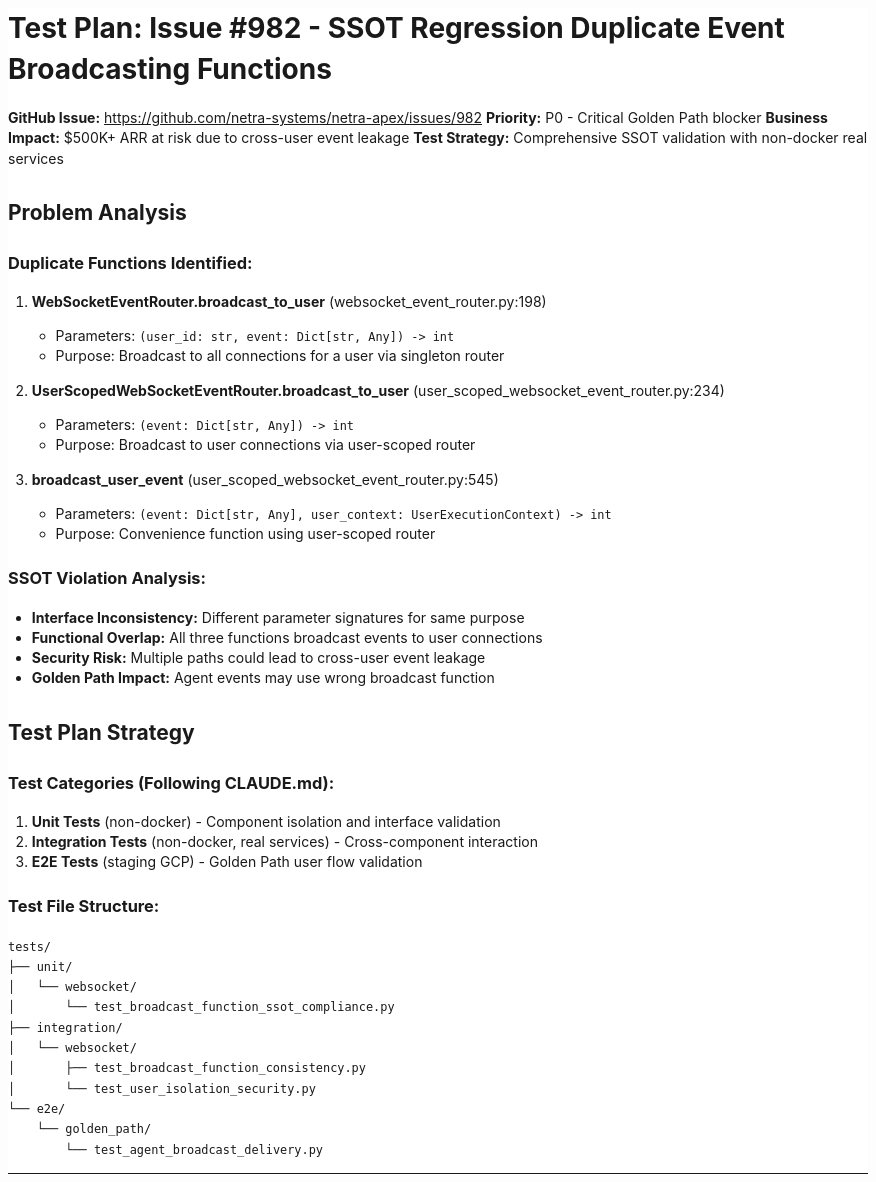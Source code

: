 # Test Plan: Issue #982 - SSOT Regression Duplicate Event Broadcasting Functions

**GitHub Issue:** https://github.com/netra-systems/netra-apex/issues/982
**Priority:** P0 - Critical Golden Path blocker
**Business Impact:** $500K+ ARR at risk due to cross-user event leakage
**Test Strategy:** Comprehensive SSOT validation with non-docker real services

## Problem Analysis

### Duplicate Functions Identified:
1. **WebSocketEventRouter.broadcast_to_user** (websocket_event_router.py:198)
   - Parameters: `(user_id: str, event: Dict[str, Any]) -> int`
   - Purpose: Broadcast to all connections for a user via singleton router

2. **UserScopedWebSocketEventRouter.broadcast_to_user** (user_scoped_websocket_event_router.py:234)
   - Parameters: `(event: Dict[str, Any]) -> int`
   - Purpose: Broadcast to user connections via user-scoped router

3. **broadcast_user_event** (user_scoped_websocket_event_router.py:545)
   - Parameters: `(event: Dict[str, Any], user_context: UserExecutionContext) -> int`
   - Purpose: Convenience function using user-scoped router

### SSOT Violation Analysis:
- **Interface Inconsistency:** Different parameter signatures for same purpose
- **Functional Overlap:** All three functions broadcast events to user connections
- **Security Risk:** Multiple paths could lead to cross-user event leakage
- **Golden Path Impact:** Agent events may use wrong broadcast function

## Test Plan Strategy

### Test Categories (Following CLAUDE.md):
1. **Unit Tests** (non-docker) - Component isolation and interface validation
2. **Integration Tests** (non-docker, real services) - Cross-component interaction
3. **E2E Tests** (staging GCP) - Golden Path user flow validation

### Test File Structure:
```
tests/
├── unit/
│   └── websocket/
│       └── test_broadcast_function_ssot_compliance.py
├── integration/
│   └── websocket/
│       ├── test_broadcast_function_consistency.py
│       └── test_user_isolation_security.py
└── e2e/
    └── golden_path/
        └── test_agent_broadcast_delivery.py
```

---